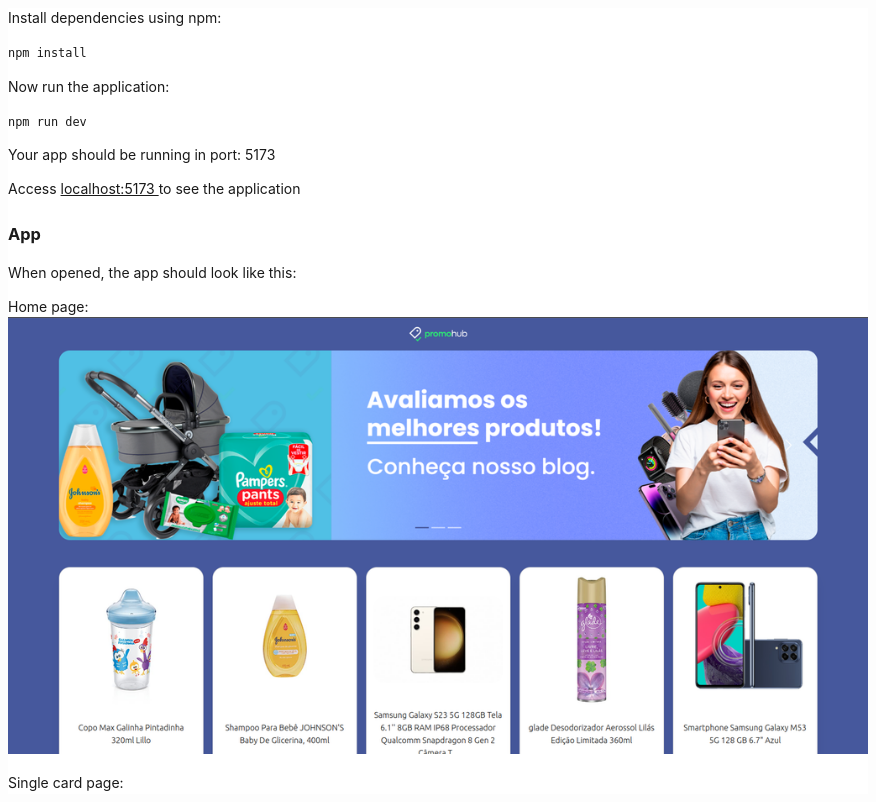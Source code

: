 <p>Install dependencies using npm: </p>

```
npm install
```

<p>Now run the application:</p>

```
npm run dev
```
<p>Your app should be running in port: 5173 </p>
<p>
  Access
  <a href="http://localhost:5173/"> localhost:5173 </a>
  to see the application
</p>

<h3>App</h3>
<p>When opened, the app should look like this:</p>
<p>
  Home page:
  <img src="https://github.com/GTBabata/Promohub/blob/master/src/img/ReadmeImg/homepage.png" width="1000px">
</p>
<p>
  Single card page: